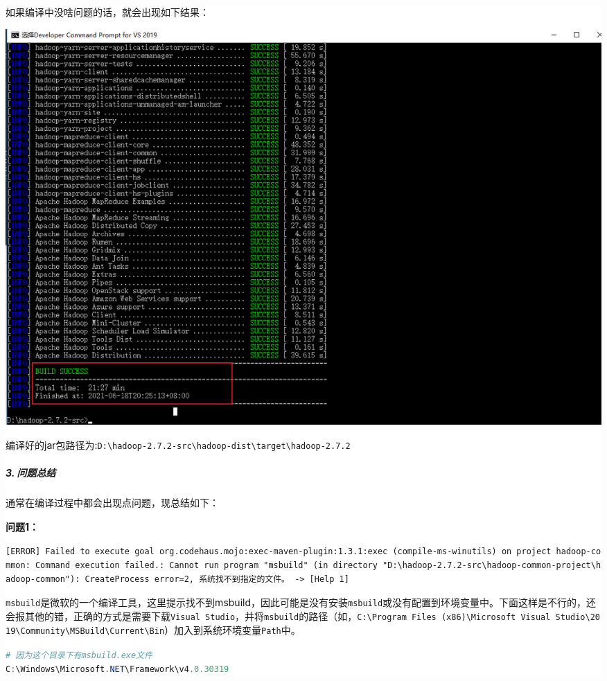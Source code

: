 

如果编译中没啥问题的话，就会出现如下结果：

![image-20210620125620912](Hadoop.assets/image-20210620125620912.png)



编译好的jar包路径为:`D:\hadoop-2.7.2-src\hadoop-dist\target\hadoop-2.7.2`

##### 3. 问题总结

通常在编译过程中都会出现点问题，现总结如下：

**问题1：**

```shell
[ERROR] Failed to execute goal org.codehaus.mojo:exec-maven-plugin:1.3.1:exec (compile-ms-winutils) on project hadoop-common: Command execution failed.: Cannot run program "msbuild" (in directory "D:\hadoop-2.7.2-src\hadoop-common-project\hadoop-common"): CreateProcess error=2, 系统找不到指定的文件。 -> [Help 1]
```

`msbuild`是微软的一个编译工具，这里提示找不到msbuild，因此可能是没有安装`msbuild`或没有配置到环境变量中。下面这样是不行的，还会报其他的错，正确的方式是需要下载`Visual Studio`，并将`msbuild`的路径（如，`C:\Program Files (x86)\Microsoft Visual Studio\2019\Community\MSBuild\Current\Bin`）加入到系统环境变量`Path`中。

```powershell
# 因为这个目录下有msbuild.exe文件
C:\Windows\Microsoft.NET\Framework\v4.0.30319
```
